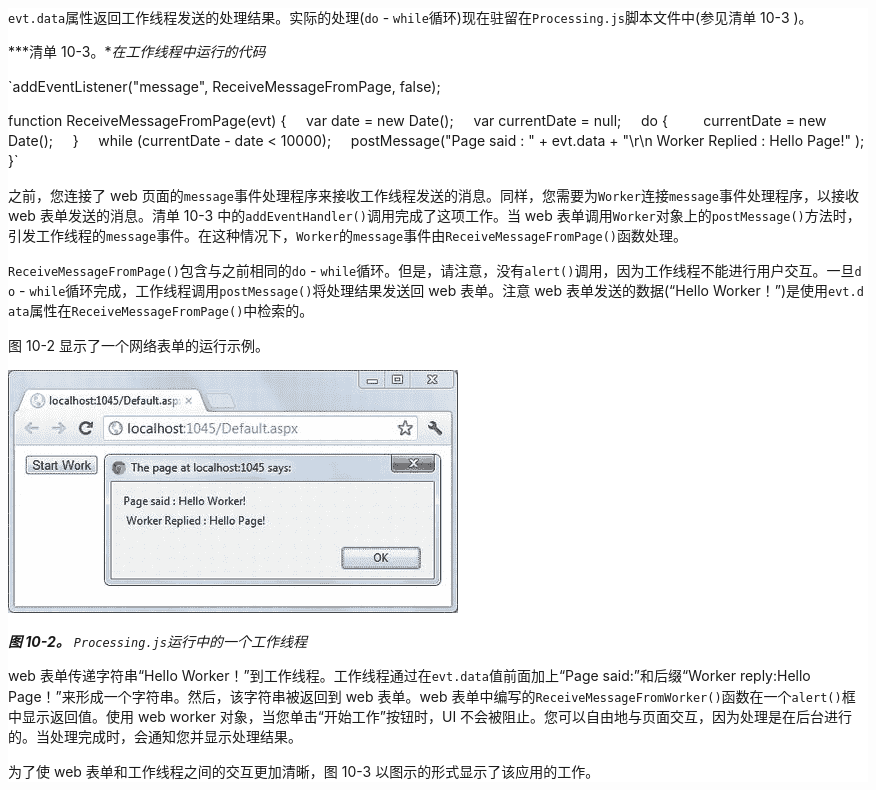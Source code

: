 `evt.data`属性返回工作线程发送的处理结果。实际的处理(`do` - `while`循环)现在驻留在`Processing.js`脚本文件中(参见清单 10-3 )。

***清单 10-3。**在工作线程中运行的代码*

`addEventListener("message", ReceiveMessageFromPage, false);

function ReceiveMessageFromPage(evt) {
    var date = new Date();
    var currentDate = null;
    do {
        currentDate = new Date();
    }
    while (currentDate - date < 10000);
    postMessage("Page said : " + evt.data + "\r\n Worker Replied : Hello Page!" );
}`

之前，您连接了 web 页面的`message`事件处理程序来接收工作线程发送的消息。同样，您需要为`Worker`连接`message`事件处理程序，以接收 web 表单发送的消息。清单 10-3 中的`addEventHandler()`调用完成了这项工作。当 web 表单调用`Worker`对象上的`postMessage()`方法时，引发工作线程的`message`事件。在这种情况下，`Worker`的`message`事件由`ReceiveMessageFromPage()`函数处理。

`ReceiveMessageFromPage()`包含与之前相同的`do` - `while`循环。但是，请注意，没有`alert()`调用，因为工作线程不能进行用户交互。一旦`do` - `while`循环完成，工作线程调用`postMessage()`将处理结果发送回 web 表单。注意 web 表单发送的数据(“Hello Worker！”)是使用`evt.data`属性在`ReceiveMessageFromPage()`中检索的。

图 10-2 显示了一个网络表单的运行示例。

![images](img/9781430247197_Fig10-02.jpg)

***图 10-2。** `Processing.js`运行中的一个工作线程*

web 表单传递字符串“Hello Worker！”到工作线程。工作线程通过在`evt.data`值前面加上“Page said:”和后缀“Worker reply:Hello Page！”来形成一个字符串。然后，该字符串被返回到 web 表单。web 表单中编写的`ReceiveMessageFromWorker()`函数在一个`alert()`框中显示返回值。使用 web worker 对象，当您单击“开始工作”按钮时，UI 不会被阻止。您可以自由地与页面交互，因为处理是在后台进行的。当处理完成时，会通知您并显示处理结果。

为了使 web 表单和工作线程之间的交互更加清晰，图 10-3 以图示的形式显示了该应用的工作。
